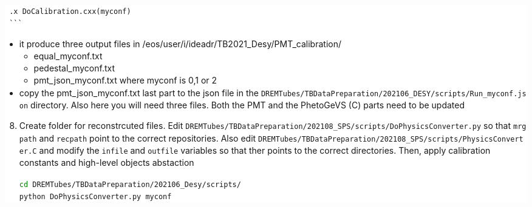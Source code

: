      .x DoCalibration.cxx(myconf)
     ```
   * it produce three output files in /eos/user/i/ideadr/TB2021_Desy/PMT_calibration/
      * equal_myconf.txt
      * pedestal_myconf.txt
      * pmt_json_myconf.txt
      where myconf is 0,1 or 2
   * copy the pmt_json_myconf.txt last part to the json file in the ```DREMTubes/TBDataPreparation/202106_DESY/scripts/Run_myconf.json``` directory. Also here you will need three files. Both the PMT and the PhetoGeVS (C) parts need to be updated   
8. Create folder for reconstrcuted files. Edit ```DREMTubes/TBDataPreparation/202108_SPS/scripts/DoPhysicsConverter.py``` so that ```mrgpath``` and ```recpath``` point to the correct repositories. Also edit ```DREMTubes/TBDataPreparation/202108_SPS/scripts/PhysicsConverter.C``` and modify the ```infile``` and ```outfile``` variables so that ther points to the correct directories. Then, apply calibration constants and high-level objects abstaction
   ```sh
   cd DREMTubes/TBDataPreparation/202106_Desy/scripts/
   python DoPhysicsConverter.py myconf
   ```




